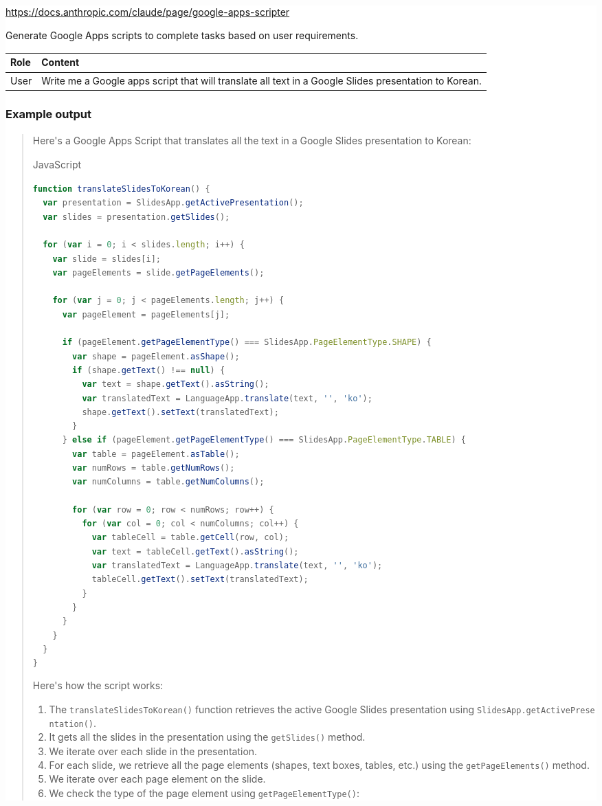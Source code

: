 https://docs.anthropic.com/claude/page/google-apps-scripter

Generate Google Apps scripts to complete tasks based on user requirements.

| Role | Content                                                      |
| :--- | :----------------------------------------------------------- |
| User | Write me a Google apps script that will translate all text in a Google Slides presentation to Korean. |

### Example output

> Here's a Google Apps Script that translates all the text in a Google Slides presentation to Korean:
>
> JavaScript
>
> ```javascript
> function translateSlidesToKorean() {
>   var presentation = SlidesApp.getActivePresentation();
>   var slides = presentation.getSlides();
> 
>   for (var i = 0; i < slides.length; i++) {
>     var slide = slides[i];
>     var pageElements = slide.getPageElements();
> 
>     for (var j = 0; j < pageElements.length; j++) {
>       var pageElement = pageElements[j];
> 
>       if (pageElement.getPageElementType() === SlidesApp.PageElementType.SHAPE) {
>         var shape = pageElement.asShape();
>         if (shape.getText() !== null) {
>           var text = shape.getText().asString();
>           var translatedText = LanguageApp.translate(text, '', 'ko');
>           shape.getText().setText(translatedText);
>         }
>       } else if (pageElement.getPageElementType() === SlidesApp.PageElementType.TABLE) {
>         var table = pageElement.asTable();
>         var numRows = table.getNumRows();
>         var numColumns = table.getNumColumns();
> 
>         for (var row = 0; row < numRows; row++) {
>           for (var col = 0; col < numColumns; col++) {
>             var tableCell = table.getCell(row, col);
>             var text = tableCell.getText().asString();
>             var translatedText = LanguageApp.translate(text, '', 'ko');
>             tableCell.getText().setText(translatedText);
>           }
>         }
>       }
>     }
>   }
> }
> ```
>
> Here's how the script works:
>
> 1. The `translateSlidesToKorean()` function retrieves the active Google Slides presentation using `SlidesApp.getActivePresentation()`.
> 2. It gets all the slides in the presentation using the `getSlides()` method.
> 3. We iterate over each slide in the presentation.
> 4. For each slide, we retrieve all the page elements (shapes, text boxes, tables, etc.) using the `getPageElements()` method.
> 5. We iterate over each page element on the slide.
> 6. We check the type of the page element using `getPageElementType()`: